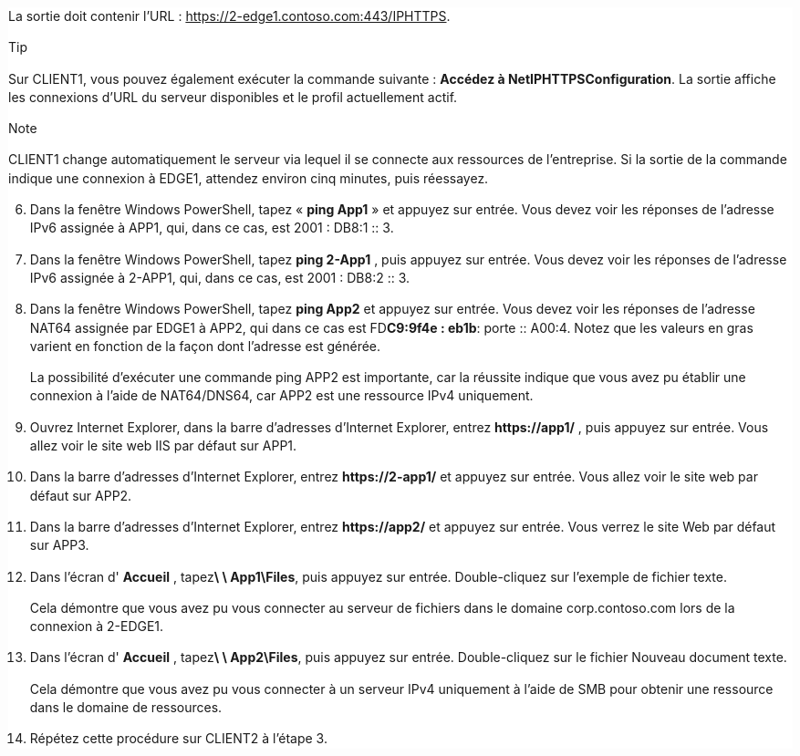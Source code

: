    La sortie doit contenir l’URL : https://2-edge1.contoso.com:443/IPHTTPS.  
  
   > [!TIP]  
   > Sur CLIENT1, vous pouvez également exécuter la commande suivante : **Accédez à NetIPHTTPSConfiguration**. La sortie affiche les connexions d’URL du serveur disponibles et le profil actuellement actif.  
  
   > [!NOTE]  
   > CLIENT1 change automatiquement le serveur via lequel il se connecte aux ressources de l’entreprise. Si la sortie de la commande indique une connexion à EDGE1, attendez environ cinq minutes, puis réessayez.  
  
6. Dans la fenêtre Windows PowerShell, tapez « **ping App1** » et appuyez sur entrée. Vous devez voir les réponses de l’adresse IPv6 assignée à APP1, qui, dans ce cas, est 2001 : DB8:1 :: 3.  
  
7. Dans la fenêtre Windows PowerShell, tapez **ping 2-App1** , puis appuyez sur entrée. Vous devez voir les réponses de l’adresse IPv6 assignée à 2-APP1, qui, dans ce cas, est 2001 : DB8:2 :: 3.  
  
8. Dans la fenêtre Windows PowerShell, tapez **ping App2** et appuyez sur entrée. Vous devez voir les réponses de l’adresse NAT64 assignée par EDGE1 à APP2, qui dans ce cas est FD**C9:9f4e : eb1b**: porte :: A00:4. Notez que les valeurs en gras varient en fonction de la façon dont l’adresse est générée.  
  
   La possibilité d’exécuter une commande ping APP2 est importante, car la réussite indique que vous avez pu établir une connexion à l’aide de NAT64/DNS64, car APP2 est une ressource IPv4 uniquement.  
  
9. Ouvrez Internet Explorer, dans la barre d’adresses d’Internet Explorer, entrez **https://app1/** , puis appuyez sur entrée. Vous allez voir le site web IIS par défaut sur APP1.  
  
10. Dans la barre d’adresses d’Internet Explorer, entrez **https://2-app1/** et appuyez sur entrée. Vous allez voir le site web par défaut sur APP2.  
  
11. Dans la barre d’adresses d’Internet Explorer, entrez **https://app2/** et appuyez sur entrée. Vous verrez le site Web par défaut sur APP3.  
  
12. Dans l’écran d' **Accueil** , tapez<strong>\\ \ App1\Files</strong>, puis appuyez sur entrée. Double-cliquez sur l’exemple de fichier texte.  
  
    Cela démontre que vous avez pu vous connecter au serveur de fichiers dans le domaine corp.contoso.com lors de la connexion à 2-EDGE1.  
  
13. Dans l’écran d' **Accueil** , tapez<strong>\\ \ App2\Files</strong>, puis appuyez sur entrée. Double-cliquez sur le fichier Nouveau document texte.  
  
    Cela démontre que vous avez pu vous connecter à un serveur IPv4 uniquement à l’aide de SMB pour obtenir une ressource dans le domaine de ressources.  
  
14. Répétez cette procédure sur CLIENT2 à l’étape 3.  
  


